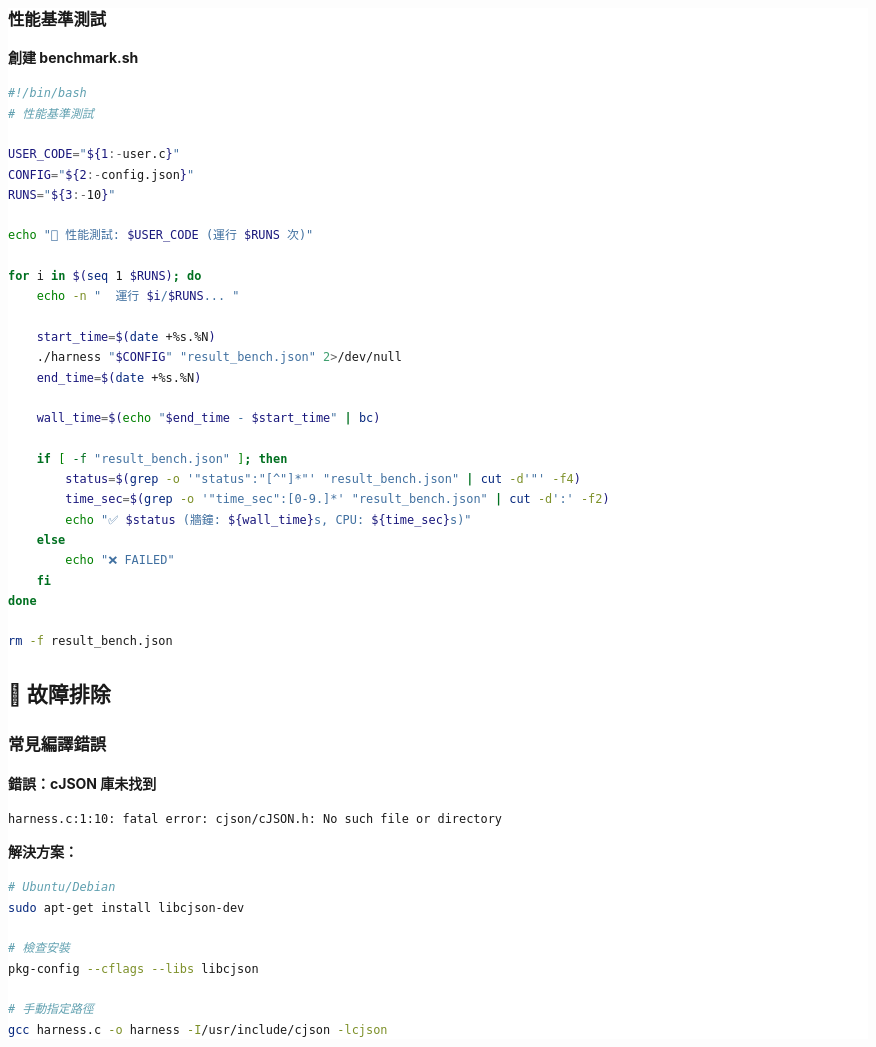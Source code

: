 ### 性能基準測試

**創建 benchmark.sh**
```bash
#!/bin/bash
# 性能基準測試

USER_CODE="${1:-user.c}"
CONFIG="${2:-config.json}"
RUNS="${3:-10}"

echo "🔬 性能測試: $USER_CODE (運行 $RUNS 次)"

for i in $(seq 1 $RUNS); do
    echo -n "  運行 $i/$RUNS... "
    
    start_time=$(date +%s.%N)
    ./harness "$CONFIG" "result_bench.json" 2>/dev/null
    end_time=$(date +%s.%N)
    
    wall_time=$(echo "$end_time - $start_time" | bc)
    
    if [ -f "result_bench.json" ]; then
        status=$(grep -o '"status":"[^"]*"' "result_bench.json" | cut -d'"' -f4)
        time_sec=$(grep -o '"time_sec":[0-9.]*' "result_bench.json" | cut -d':' -f2)
        echo "✅ $status (牆鐘: ${wall_time}s, CPU: ${time_sec}s)"
    else
        echo "❌ FAILED"
    fi
done

rm -f result_bench.json
```

## 🐛 故障排除

### 常見編譯錯誤

**錯誤：cJSON 庫未找到**
```bash
harness.c:1:10: fatal error: cjson/cJSON.h: No such file or directory
```

**解決方案：**
```bash
# Ubuntu/Debian
sudo apt-get install libcjson-dev

# 檢查安裝
pkg-config --cflags --libs libcjson

# 手動指定路徑
gcc harness.c -o harness -I/usr/include/cjson -lcjson
```
